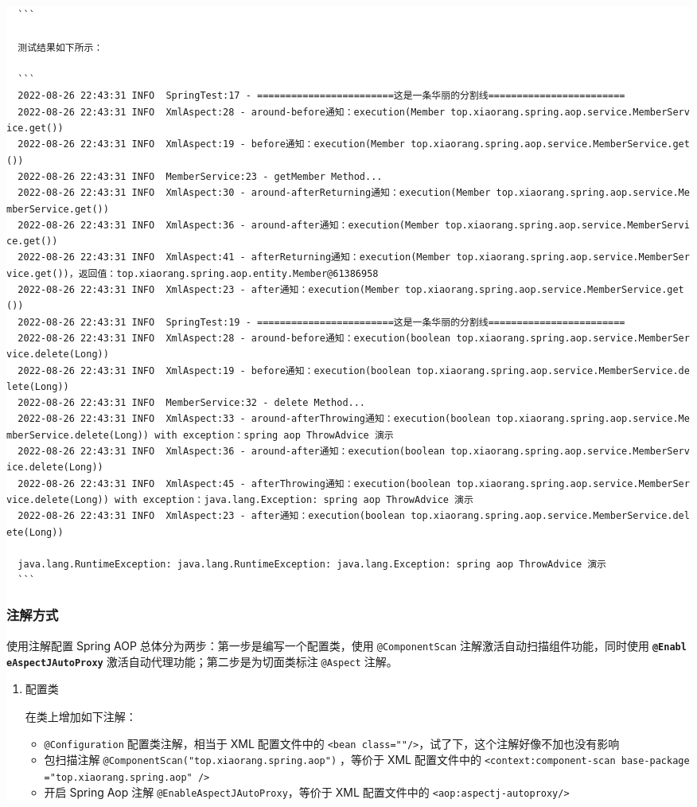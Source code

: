       ```

      测试结果如下所示：

      ```
      2022-08-26 22:43:31 INFO  SpringTest:17 - ========================这是一条华丽的分割线========================
      2022-08-26 22:43:31 INFO  XmlAspect:28 - around-before通知：execution(Member top.xiaorang.spring.aop.service.MemberService.get())
      2022-08-26 22:43:31 INFO  XmlAspect:19 - before通知：execution(Member top.xiaorang.spring.aop.service.MemberService.get())
      2022-08-26 22:43:31 INFO  MemberService:23 - getMember Method...
      2022-08-26 22:43:31 INFO  XmlAspect:30 - around-afterReturning通知：execution(Member top.xiaorang.spring.aop.service.MemberService.get())
      2022-08-26 22:43:31 INFO  XmlAspect:36 - around-after通知：execution(Member top.xiaorang.spring.aop.service.MemberService.get())
      2022-08-26 22:43:31 INFO  XmlAspect:41 - afterReturning通知：execution(Member top.xiaorang.spring.aop.service.MemberService.get())，返回值：top.xiaorang.spring.aop.entity.Member@61386958
      2022-08-26 22:43:31 INFO  XmlAspect:23 - after通知：execution(Member top.xiaorang.spring.aop.service.MemberService.get())
      2022-08-26 22:43:31 INFO  SpringTest:19 - ========================这是一条华丽的分割线========================
      2022-08-26 22:43:31 INFO  XmlAspect:28 - around-before通知：execution(boolean top.xiaorang.spring.aop.service.MemberService.delete(Long))
      2022-08-26 22:43:31 INFO  XmlAspect:19 - before通知：execution(boolean top.xiaorang.spring.aop.service.MemberService.delete(Long))
      2022-08-26 22:43:31 INFO  MemberService:32 - delete Method...
      2022-08-26 22:43:31 INFO  XmlAspect:33 - around-afterThrowing通知：execution(boolean top.xiaorang.spring.aop.service.MemberService.delete(Long)) with exception：spring aop ThrowAdvice 演示
      2022-08-26 22:43:31 INFO  XmlAspect:36 - around-after通知：execution(boolean top.xiaorang.spring.aop.service.MemberService.delete(Long))
      2022-08-26 22:43:31 INFO  XmlAspect:45 - afterThrowing通知：execution(boolean top.xiaorang.spring.aop.service.MemberService.delete(Long)) with exception：java.lang.Exception: spring aop ThrowAdvice 演示
      2022-08-26 22:43:31 INFO  XmlAspect:23 - after通知：execution(boolean top.xiaorang.spring.aop.service.MemberService.delete(Long))
      
      java.lang.RuntimeException: java.lang.RuntimeException: java.lang.Exception: spring aop ThrowAdvice 演示
      ```

### 注解方式

使用注解配置 Spring AOP 总体分为两步：第一步是编写一个配置类，使用 `@ComponentScan` 注解激活自动扫描组件功能，同时使用 **`@EnableAspectJAutoProxy`** 激活自动代理功能；第二步是为切面类标注 `@Aspect` 注解。

1. 配置类

   在类上增加如下注解：

   - `@Configuration` 配置类注解，相当于 XML 配置文件中的 `<bean class=""/>`，试了下，这个注解好像不加也没有影响
   - 包扫描注解 `@ComponentScan("top.xiaorang.spring.aop")` ，等价于 XML 配置文件中的 `<context:component-scan base-package="top.xiaorang.spring.aop" />`
   - 开启 Spring Aop 注解 `@EnableAspectJAutoProxy`，等价于 XML 配置文件中的 `<aop:aspectj-autoproxy/>`
